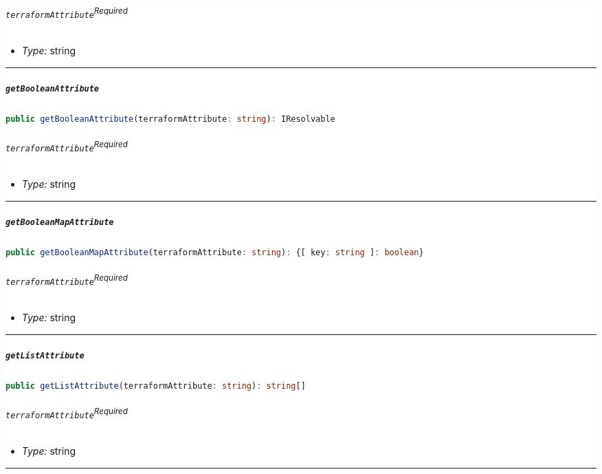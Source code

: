 ###### `terraformAttribute`<sup>Required</sup> <a name="terraformAttribute" id="@cdktf/provider-databricks.entityTagAssignment.EntityTagAssignment.getAnyMapAttribute.parameter.terraformAttribute"></a>

- *Type:* string

---

##### `getBooleanAttribute` <a name="getBooleanAttribute" id="@cdktf/provider-databricks.entityTagAssignment.EntityTagAssignment.getBooleanAttribute"></a>

```typescript
public getBooleanAttribute(terraformAttribute: string): IResolvable
```

###### `terraformAttribute`<sup>Required</sup> <a name="terraformAttribute" id="@cdktf/provider-databricks.entityTagAssignment.EntityTagAssignment.getBooleanAttribute.parameter.terraformAttribute"></a>

- *Type:* string

---

##### `getBooleanMapAttribute` <a name="getBooleanMapAttribute" id="@cdktf/provider-databricks.entityTagAssignment.EntityTagAssignment.getBooleanMapAttribute"></a>

```typescript
public getBooleanMapAttribute(terraformAttribute: string): {[ key: string ]: boolean}
```

###### `terraformAttribute`<sup>Required</sup> <a name="terraformAttribute" id="@cdktf/provider-databricks.entityTagAssignment.EntityTagAssignment.getBooleanMapAttribute.parameter.terraformAttribute"></a>

- *Type:* string

---

##### `getListAttribute` <a name="getListAttribute" id="@cdktf/provider-databricks.entityTagAssignment.EntityTagAssignment.getListAttribute"></a>

```typescript
public getListAttribute(terraformAttribute: string): string[]
```

###### `terraformAttribute`<sup>Required</sup> <a name="terraformAttribute" id="@cdktf/provider-databricks.entityTagAssignment.EntityTagAssignment.getListAttribute.parameter.terraformAttribute"></a>

- *Type:* string

---